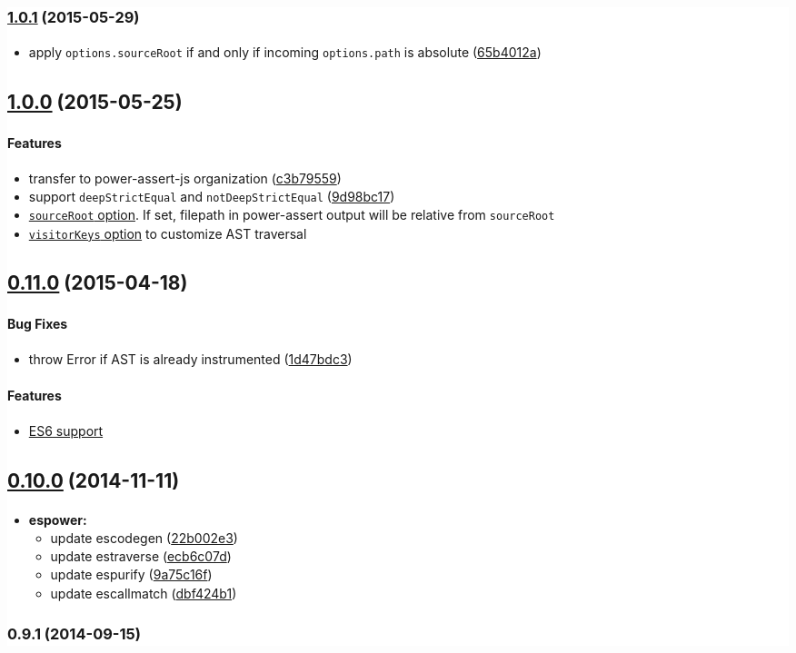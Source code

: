 
### [1.0.1](https://github.com/power-assert-js/espower/releases/tag/v1.0.1) (2015-05-29)


  * apply `options.sourceRoot` if and only if incoming `options.path` is absolute ([65b4012a](https://github.com/power-assert-js/espower/commit/65b4012ab4ef71131fa5c4ea3090ab3f625e32d9))


## [1.0.0](https://github.com/power-assert-js/espower/releases/tag/v1.0.0) (2015-05-25)


#### Features

  * transfer to power-assert-js organization ([c3b79559](https://github.com/power-assert-js/espower/commit/c3b79559d1d5cd8ea6d66406b36749bbafe33637))
  * support `deepStrictEqual` and `notDeepStrictEqual` ([9d98bc17](https://github.com/power-assert-js/espower/commit/9d98bc178c0a21f41ff4888fba9c89139f8af195))
  * [`sourceRoot` option](https://github.com/power-assert-js/espower/pull/18). If set, filepath in power-assert output will be relative from `sourceRoot`
  * [`visitorKeys` option](https://github.com/power-assert-js/espower/pull/17) to customize AST traversal


## [0.11.0](https://github.com/power-assert-js/espower/releases/tag/v0.11.0) (2015-04-18)


#### Bug Fixes

* throw Error if AST is already instrumented ([1d47bdc3](https://github.com/power-assert-js/espower/commit/1d47bdc3169de7865e176ceb708a07247ab17703))


#### Features

* [ES6 support](https://github.com/power-assert-js/espower/pull/16)


## [0.10.0](https://github.com/power-assert-js/espower/releases/tag/v0.10.0) (2014-11-11)


* **espower:**
  * update escodegen ([22b002e3](https://github.com/power-assert-js/espower/commit/22b002e3c8c99679f5b97ae104ed66d685a0ea59))
  * update estraverse ([ecb6c07d](https://github.com/power-assert-js/espower/commit/ecb6c07dec5fd3c9cbf2da4e82667d0077ef3909))
  * update espurify ([9a75c16f](https://github.com/power-assert-js/espower/commit/9a75c16ff91f952b26a373df4e96bdcc6e09cfd8))
  * update escallmatch ([dbf424b1](https://github.com/power-assert-js/espower/commit/dbf424b1d3236dd2ac9e4076aef1ecee3867e228))


### 0.9.1 (2014-09-15)
